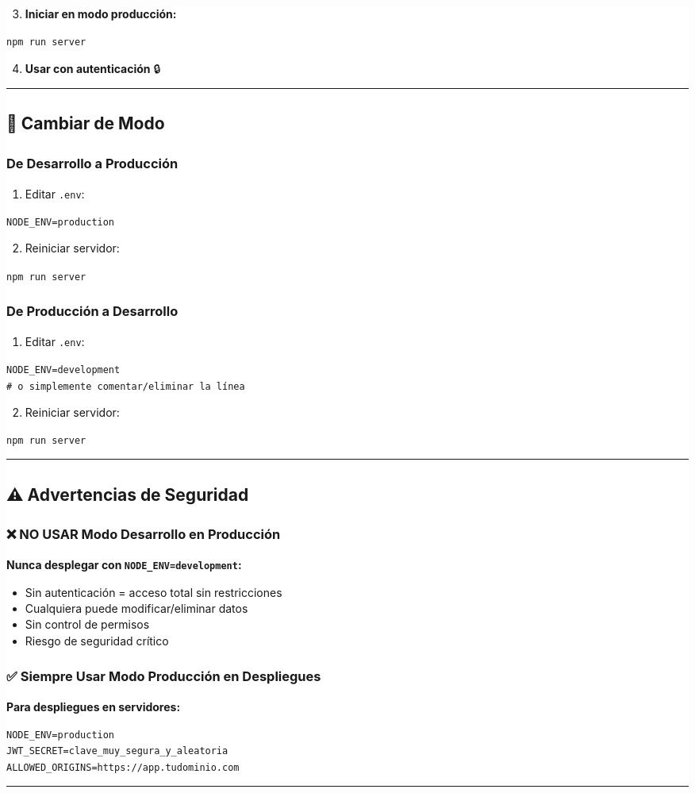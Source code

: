 3. **Iniciar en modo producción:**
```bash
npm run server
```

4. **Usar con autenticación** 🔒

---

## 🔄 Cambiar de Modo

### De Desarrollo a Producción

1. Editar `.env`:
```env
NODE_ENV=production
```

2. Reiniciar servidor:
```bash
npm run server
```

### De Producción a Desarrollo

1. Editar `.env`:
```env
NODE_ENV=development
# o simplemente comentar/eliminar la línea
```

2. Reiniciar servidor:
```bash
npm run server
```

---

## ⚠️ Advertencias de Seguridad

### ❌ NO USAR Modo Desarrollo en Producción

**Nunca desplegar con `NODE_ENV=development`:**
- Sin autenticación = acceso total sin restricciones
- Cualquiera puede modificar/eliminar datos
- Sin control de permisos
- Riesgo de seguridad crítico

### ✅ Siempre Usar Modo Producción en Despliegues

**Para despliegues en servidores:**
```env
NODE_ENV=production
JWT_SECRET=clave_muy_segura_y_aleatoria
ALLOWED_ORIGINS=https://app.tudominio.com
```

---